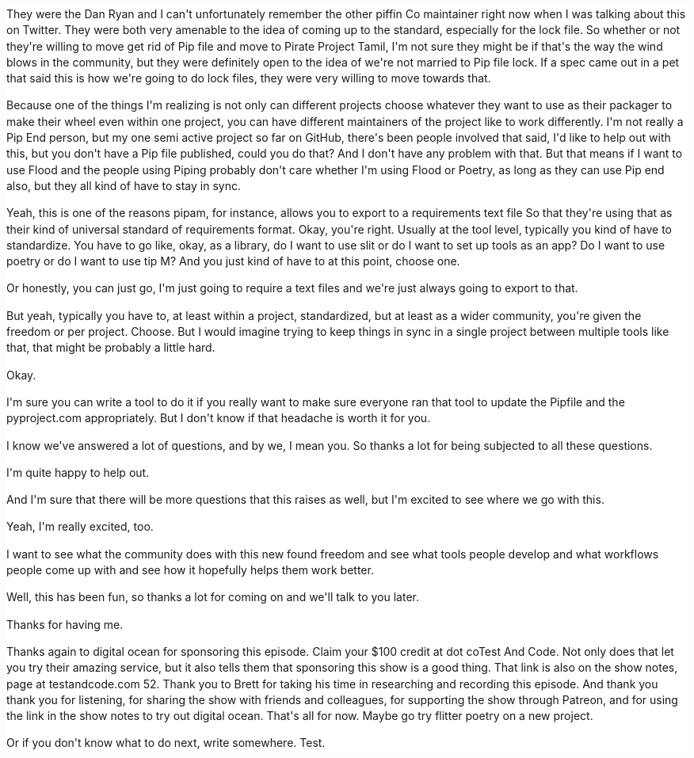 They were the Dan Ryan and I can't unfortunately remember the other piffin Co maintainer right now when I was talking about this on Twitter. They were both very amenable to the idea of coming up to the standard, especially for the lock file. So whether or not they're willing to move get rid of Pip file and move to Pirate Project Tamil, I'm not sure they might be if that's the way the wind blows in the community, but they were definitely open to the idea of we're not married to Pip file lock. If a spec came out in a pet that said this is how we're going to do lock files, they were very willing to move towards that.

Because one of the things I'm realizing is not only can different projects choose whatever they want to use as their packager to make their wheel even within one project, you can have different maintainers of the project like to work differently. I'm not really a Pip End person, but my one semi active project so far on GitHub, there's been people involved that said, I'd like to help out with this, but you don't have a Pip file published, could you do that? And I don't have any problem with that. But that means if I want to use Flood and the people using Piping probably don't care whether I'm using Flood or Poetry, as long as they can use Pip end also, but they all kind of have to stay in sync.

Yeah, this is one of the reasons pipam, for instance, allows you to export to a requirements text file So that they're using that as their kind of universal standard of requirements format. Okay, you're right. Usually at the tool level, typically you kind of have to standardize. You have to go like, okay, as a library, do I want to use slit or do I want to set up tools as an app? Do I want to use poetry or do I want to use tip M? And you just kind of have to at this point, choose one.

Or honestly, you can just go, I'm just going to require a text files and we're just always going to export to that.

But yeah, typically you have to, at least within a project, standardized, but at least as a wider community, you're given the freedom or per project. Choose. But I would imagine trying to keep things in sync in a single project between multiple tools like that, that might be probably a little hard.

Okay.

I'm sure you can write a tool to do it if you really want to make sure everyone ran that tool to update the Pipfile and the pyproject.com appropriately. But I don't know if that headache is worth it for you.

I know we've answered a lot of questions, and by we, I mean you. So thanks a lot for being subjected to all these questions.

I'm quite happy to help out.

And I'm sure that there will be more questions that this raises as well, but I'm excited to see where we go with this.

Yeah, I'm really excited, too.

I want to see what the community does with this new found freedom and see what tools people develop and what workflows people come up with and see how it hopefully helps them work better.

Well, this has been fun, so thanks a lot for coming on and we'll talk to you later.

Thanks for having me.

Thanks again to digital ocean for sponsoring this episode. Claim your $100 credit at dot coTest And Code. Not only does that let you try their amazing service, but it also tells them that sponsoring this show is a good thing. That link is also on the show notes, page at testandcode.com 52. Thank you to Brett for taking his time in researching and recording this episode. And thank you thank you for listening, for sharing the show with friends and colleagues, for supporting the show through Patreon, and for using the link in the show notes to try out digital ocean. That's all for now. Maybe go try flitter poetry on a new project.

Or if you don't know what to do next, write somewhere. Test.